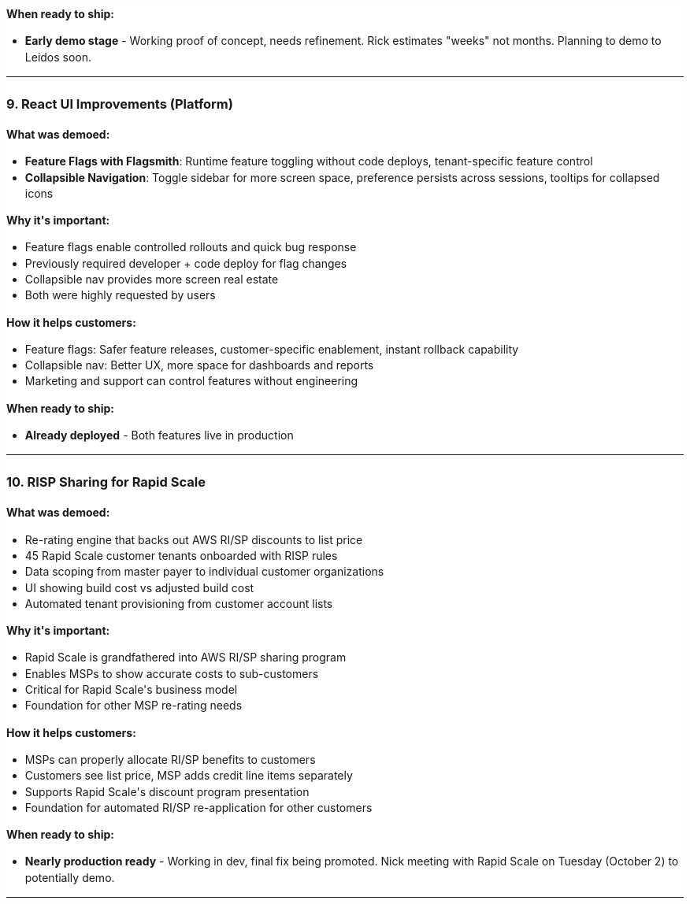 **When ready to ship:**
- **Early demo stage** - Working proof of concept, needs refinement. Rick estimates "weeks" not months. Planning to demo to Leidos soon.

---

### 9. React UI Improvements (Platform)

**What was demoed:**
- **Feature Flags with Flagsmith**: Runtime feature toggling without code deploys, tenant-specific feature control
- **Collapsible Navigation**: Toggle sidebar for more screen space, preference persists across sessions, tooltips for collapsed icons

**Why it's important:**
- Feature flags enable controlled rollouts and quick bug response
- Previously required developer + code deploy for flag changes
- Collapsible nav provides more screen real estate
- Both were highly requested by users

**How it helps customers:**
- Feature flags: Safer feature releases, customer-specific enablement, instant rollback capability
- Collapsible nav: Better UX, more space for dashboards and reports
- Marketing and support can control features without engineering

**When ready to ship:**
- **Already deployed** - Both features live in production

---

### 10. RISP Sharing for Rapid Scale

**What was demoed:**
- Re-rating engine that backs out AWS RI/SP discounts to list price
- 45 Rapid Scale customer tenants onboarded with RISP rules
- Data scoping from master payer to individual customer organizations
- UI showing build cost vs adjusted build cost
- Automated tenant provisioning from customer account lists

**Why it's important:**
- Rapid Scale is grandfathered into AWS RI/SP sharing program
- Enables MSPs to show accurate costs to sub-customers
- Critical for Rapid Scale's business model
- Foundation for other MSP re-rating needs

**How it helps customers:**
- MSPs can properly allocate RI/SP benefits to customers
- Customers see list price, MSP adds credit line items separately
- Supports Rapid Scale's discount program presentation
- Foundation for automated RI/SP re-application for other customers

**When ready to ship:**
- **Nearly production ready** - Working in dev, final fix being promoted. Nick meeting with Rapid Scale on Tuesday (October 2) to potentially demo.

---